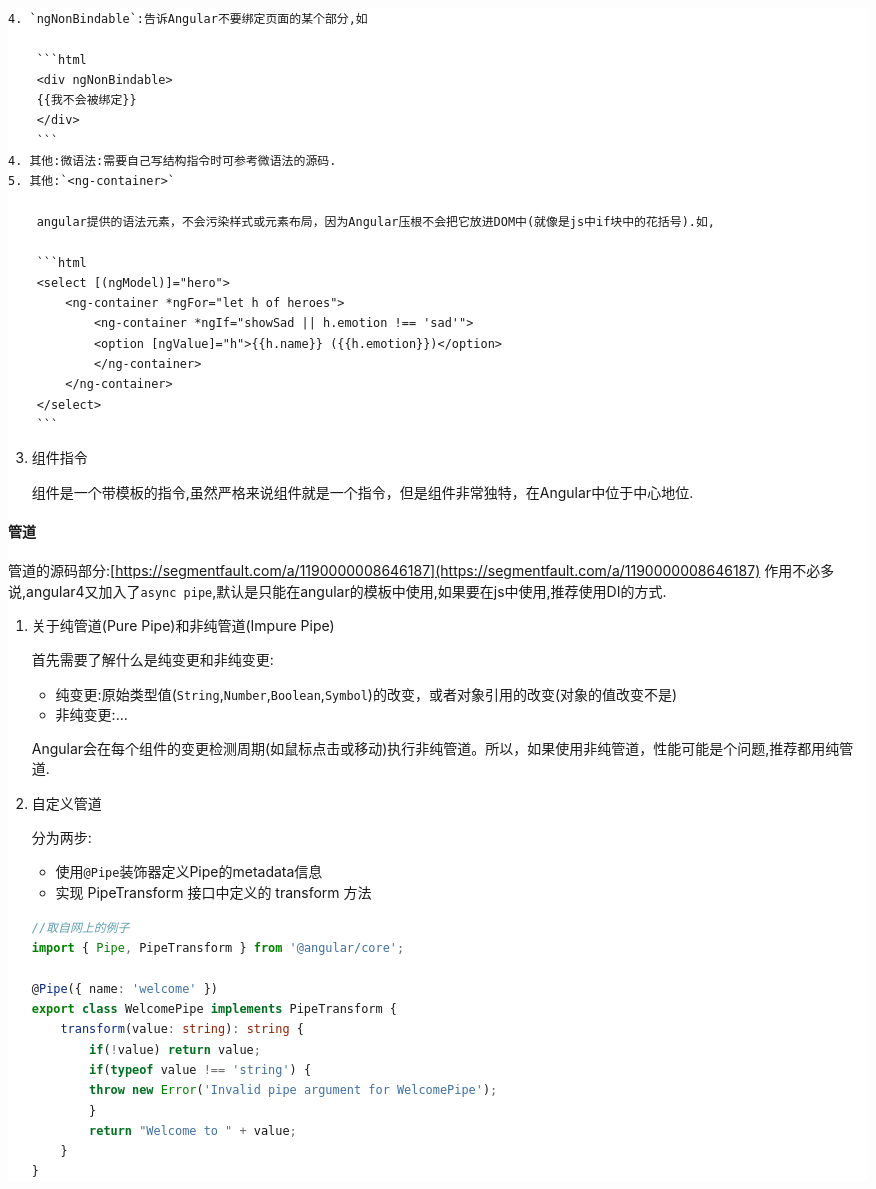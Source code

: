     4. `ngNonBindable`:告诉Angular不要绑定页面的某个部分,如

        ```html
        <div ngNonBindable>
        {{我不会被绑定}}
        </div>
        ```
    4. 其他:微语法:需要自己写结构指令时可参考微语法的源码.
    5. 其他:`<ng-container>`

        angular提供的语法元素，不会污染样式或元素布局，因为Angular压根不会把它放进DOM中(就像是js中if块中的花括号).如,

        ```html
        <select [(ngModel)]="hero">
            <ng-container *ngFor="let h of heroes">
                <ng-container *ngIf="showSad || h.emotion !== 'sad'">
                <option [ngValue]="h">{{h.name}} ({{h.emotion}})</option>
                </ng-container>
            </ng-container>
        </select>
        ```
3. 组件指令

    组件是一个带模板的指令,虽然严格来说组件就是一个指令，但是组件非常独特，在Angular中位于中心地位.

#### 管道
管道的源码部分:[https://segmentfault.com/a/1190000008646187](https://segmentfault.com/a/1190000008646187)
作用不必多说,angular4又加入了`async pipe`,默认是只能在angular的模板中使用,如果要在js中使用,推荐使用DI的方式.
1. 关于纯管道(Pure Pipe)和非纯管道(Impure Pipe)

    首先需要了解什么是纯变更和非纯变更:
    - 纯变更:原始类型值(`String`,`Number`,`Boolean`,`Symbol`)的改变，或者对象引用的改变(对象的值改变不是)
    - 非纯变更:...

    Angular会在每个组件的变更检测周期(如鼠标点击或移动)执行非纯管道。所以，如果使用非纯管道，性能可能是个问题,推荐都用纯管道.
2. 自定义管道

    分为两步:
    - 使用`@Pipe`装饰器定义Pipe的metadata信息
    - 实现 PipeTransform 接口中定义的 transform 方法

    ```typescript
    //取自网上的例子
    import { Pipe, PipeTransform } from '@angular/core';

    @Pipe({ name: 'welcome' })
    export class WelcomePipe implements PipeTransform {
        transform(value: string): string {
            if(!value) return value;
            if(typeof value !== 'string') {
            throw new Error('Invalid pipe argument for WelcomePipe');
            }
            return "Welcome to " + value;
        }
    } 
    ```
